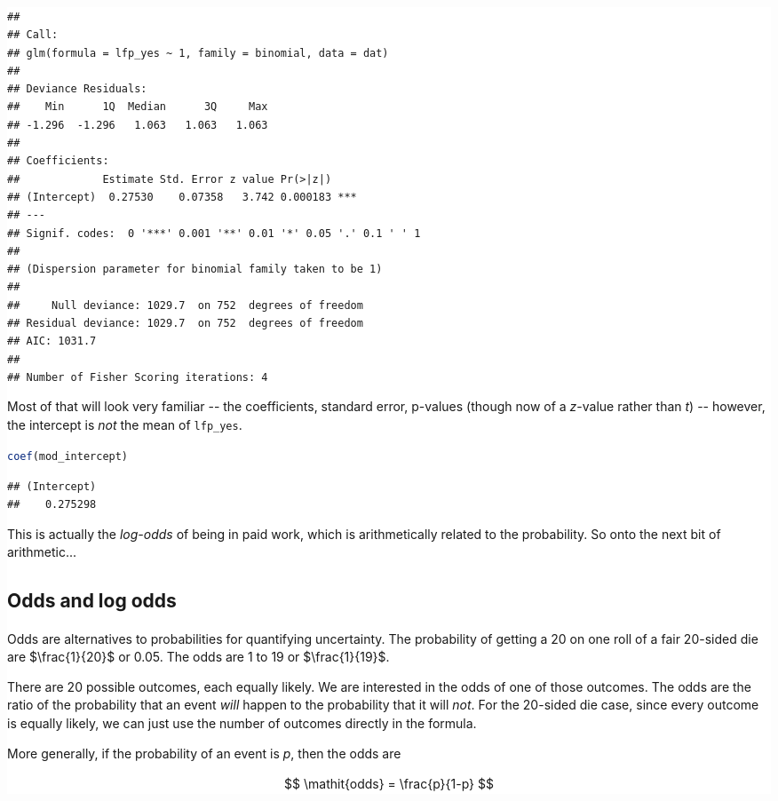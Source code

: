 ```
## 
## Call:
## glm(formula = lfp_yes ~ 1, family = binomial, data = dat)
## 
## Deviance Residuals: 
##    Min      1Q  Median      3Q     Max  
## -1.296  -1.296   1.063   1.063   1.063  
## 
## Coefficients:
##             Estimate Std. Error z value Pr(>|z|)    
## (Intercept)  0.27530    0.07358   3.742 0.000183 ***
## ---
## Signif. codes:  0 '***' 0.001 '**' 0.01 '*' 0.05 '.' 0.1 ' ' 1
## 
## (Dispersion parameter for binomial family taken to be 1)
## 
##     Null deviance: 1029.7  on 752  degrees of freedom
## Residual deviance: 1029.7  on 752  degrees of freedom
## AIC: 1031.7
## 
## Number of Fisher Scoring iterations: 4
```

Most of that will look very familiar -- the coefficients, standard error, p-values (though now of a $z$-value rather than $t$) -- however, the intercept is *not* the mean of `lfp_yes`.


```r
coef(mod_intercept)
```

```
## (Intercept) 
##    0.275298
```

This is actually the *log-odds* of being in paid work, which is arithmetically related to the probability. So onto the next bit of arithmetic...


## Odds and log odds

Odds are alternatives to probabilities for quantifying uncertainty. The probability of getting a 20 on one roll of a fair 20-sided die are $\frac{1}{20}$ or 0.05. The odds are 1 to 19 or $\frac{1}{19}$.

There are 20 possible outcomes, each equally likely. We are interested in the odds of one of those outcomes. The odds are the ratio of the probability that an event *will* happen to the probability that it will *not*. For the 20-sided die case, since every outcome is equally likely, we can just use the number of outcomes directly in the formula.

More generally, if the probability of an event is $p$, then the odds are

$$
\mathit{odds} = \frac{p}{1-p}
$$
